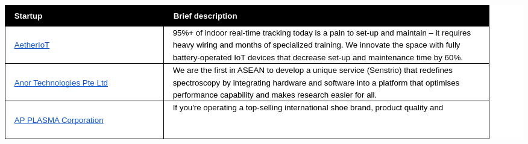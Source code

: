<table style="border:none;border-collapse:collapse;"><colgroup><col width="263"><col width="540"></colgroup><tbody><tr style="height:26.25pt"><td style="border-left:solid #000000 0.75pt;border-right:solid #000000 0.75pt;border-bottom:solid #000000 0.75pt;border-top:solid #000000 0.75pt;vertical-align:middle;background-color:#000000;padding:0pt 2pt 0pt 2pt;overflow:hidden;overflow-wrap:break-word;"><p style="line-height:1.38;margin-left: 9pt;margin-top:0pt;margin-bottom:0pt;" dir="ltr"><span style="font-size:10pt;font-family:Arial,sans-serif;color:#ffffff;background-color:transparent;font-weight:700;font-style:normal;font-variant:normal;text-decoration:none;vertical-align:baseline;white-space:pre;white-space:pre-wrap;">Startup</span></p></td><td style="border-left:solid #000000 0.75pt;border-right:solid #000000 0.75pt;border-bottom:solid #000000 0.75pt;border-top:solid #000000 0.75pt;vertical-align:middle;background-color:#000000;padding:0pt 2pt 0pt 2pt;overflow:hidden;overflow-wrap:break-word;"><p style="line-height:1.38;text-indent: 9.75pt;margin-top:0pt;margin-bottom:0pt;" dir="ltr"><span style="font-size:10pt;font-family:Arial,sans-serif;color:#ffffff;background-color:transparent;font-weight:700;font-style:normal;font-variant:normal;text-decoration:none;vertical-align:baseline;white-space:pre;white-space:pre-wrap;">Brief description&nbsp;</span></p></td></tr><tr style="height:26.25pt"><td style="border-left:solid #000000 0.75pt;border-right:solid #000000 0.75pt;border-bottom:solid #000000 0.75pt;border-top:solid #000000 0.75pt;vertical-align:middle;padding:0pt 2pt 0pt 2pt;overflow:hidden;overflow-wrap:break-word;"><p style="line-height:1.38;text-indent: 9pt;margin-top:0pt;margin-bottom:0pt;" dir="ltr"><a style="text-decoration:none;" href="https://www.aetheriot.net"><span style="font-size:10pt;font-family:Arial,sans-serif;color:#1155cc;background-color:transparent;font-weight:400;font-style:normal;font-variant:normal;text-decoration:underline;-webkit-text-decoration-skip:none;text-decoration-skip-ink:none;vertical-align:baseline;white-space:pre;white-space:pre-wrap;">AetherIoT</span></a></p></td><td style="border-left:solid #000000 0.75pt;border-right:solid #000000 0.75pt;border-bottom:solid #000000 0.75pt;border-top:solid #000000 0.75pt;vertical-align:middle;padding:0pt 2pt 0pt 2pt;overflow:hidden;overflow-wrap:break-word;"><p style="line-height:1.38;margin-left: 9pt;margin-top:0pt;margin-bottom:0pt;" dir="ltr"><span style="font-size:10pt;font-family:Arial,sans-serif;color:#000000;background-color:transparent;font-weight:400;font-style:normal;font-variant:normal;text-decoration:none;vertical-align:baseline;white-space:pre;white-space:pre-wrap;">95%+ of indoor real-time tracking today is a pain to set-up and maintain – it requires heavy wiring and months of specialized training. We innovate the space with fully battery-operated IoT devices that decrease set-up and maintenance time by 60%.</span></p></td></tr><tr style="height:26.25pt"><td style="border-left:solid #000000 0.75pt;border-right:solid #000000 0.75pt;border-bottom:solid #000000 0.75pt;border-top:solid #000000 0.75pt;vertical-align:middle;padding:0pt 2pt 0pt 2pt;overflow:hidden;overflow-wrap:break-word;"><p style="line-height:1.38;text-indent: 9pt;margin-top:0pt;margin-bottom:0pt;" dir="ltr"><a style="text-decoration:none;" href="https://anor-tech.com"><span style="font-size:10pt;font-family:Arial,sans-serif;color:#1155cc;background-color:transparent;font-weight:400;font-style:normal;font-variant:normal;text-decoration:underline;-webkit-text-decoration-skip:none;text-decoration-skip-ink:none;vertical-align:baseline;white-space:pre;white-space:pre-wrap;">Anor Technologies Pte Ltd</span></a></p></td><td style="border-left:solid #000000 0.75pt;border-right:solid #000000 0.75pt;border-bottom:solid #000000 0.75pt;border-top:solid #000000 0.75pt;vertical-align:middle;padding:0pt 2pt 0pt 2pt;overflow:hidden;overflow-wrap:break-word;"><p style="line-height:1.38;margin-left: 9pt;margin-top:0pt;margin-bottom:0pt;" dir="ltr"><span style="font-size:10pt;font-family:Arial,sans-serif;color:#000000;background-color:transparent;font-weight:400;font-style:normal;font-variant:normal;text-decoration:none;vertical-align:baseline;white-space:pre;white-space:pre-wrap;">We are the first in ASEAN to develop a unique service (Senstrio) that redefines spectroscopy by integrating hardware and software into a platform that optimises performance capability and makes research easier for all.</span></p></td></tr><tr style="height:26.25pt"><td style="border-left:solid #000000 0.75pt;border-right:solid #000000 0.75pt;border-bottom:solid #000000 0.75pt;border-top:solid #000000 0.75pt;vertical-align:middle;padding:0pt 2pt 0pt 2pt;overflow:hidden;overflow-wrap:break-word;"><p style="line-height:1.38;text-indent: 9pt;margin-top:0pt;margin-bottom:0pt;" dir="ltr"><a style="text-decoration:none;" href="https://applasma.com.tw"><span style="font-size:10pt;font-family:Arial,sans-serif;color:#1155cc;background-color:transparent;font-weight:400;font-style:normal;font-variant:normal;text-decoration:underline;-webkit-text-decoration-skip:none;text-decoration-skip-ink:none;vertical-align:baseline;white-space:pre;white-space:pre-wrap;">AP PLASMA Corporation</span></a></p></td><td style="border-left:solid #000000 0.75pt;border-right:solid #000000 0.75pt;border-bottom:solid #000000 0.75pt;border-top:solid #000000 0.75pt;vertical-align:middle;padding:0pt 2pt 0pt 2pt;overflow:hidden;overflow-wrap:break-word;"><p style="line-height:1.38;margin-left: 9pt;margin-top:0pt;margin-bottom:0pt;" dir="ltr"><span style="font-size:10pt;font-family:Arial,sans-serif;color:#000000;background-color:transparent;font-weight:400;font-style:normal;font-variant:normal;text-decoration:none;vertical-align:baseline;white-space:pre;white-space:pre-wrap;">If you're operating a top-selling international shoe brand, product quality and